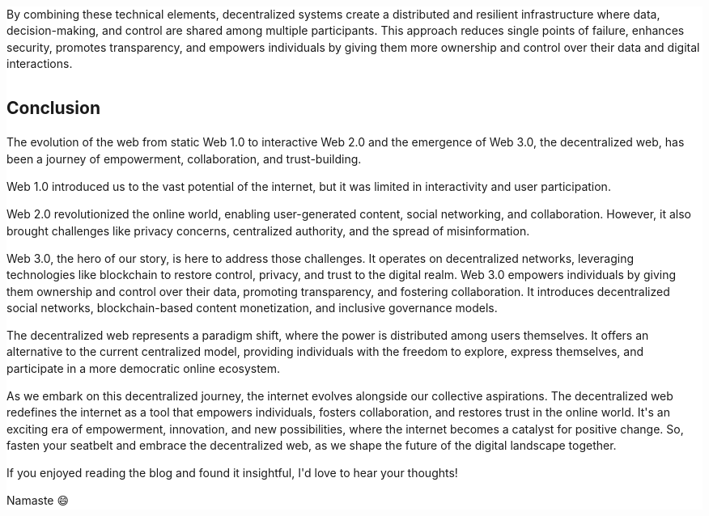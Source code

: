 By combining these technical elements, decentralized systems create a distributed and resilient infrastructure where data, decision-making, and control are shared among multiple participants. This approach reduces single points of failure, enhances security, promotes transparency, and empowers individuals by giving them more ownership and control over their data and digital interactions.

## Conclusion
The evolution of the web from static Web 1.0 to interactive Web 2.0 and the emergence of Web 3.0, the decentralized web, has been a journey of empowerment, collaboration, and trust-building. 

Web 1.0 introduced us to the vast potential of the internet, but it was limited in interactivity and user participation. 

Web 2.0 revolutionized the online world, enabling user-generated content, social networking, and collaboration. However, it also brought challenges like privacy concerns, centralized authority, and the spread of misinformation.

Web 3.0, the hero of our story, is here to address those challenges. It operates on decentralized networks, leveraging technologies like blockchain to restore control, privacy, and trust to the digital realm. Web 3.0 empowers individuals by giving them ownership and control over their data, promoting transparency, and fostering collaboration. It introduces decentralized social networks, blockchain-based content monetization, and inclusive governance models.

The decentralized web represents a paradigm shift, where the power is distributed among users themselves. It offers an alternative to the current centralized model, providing individuals with the freedom to explore, express themselves, and participate in a more democratic online ecosystem. 

As we embark on this decentralized journey, the internet evolves alongside our collective aspirations. The decentralized web redefines the internet as a tool that empowers individuals, fosters collaboration, and restores trust in the online world. It's an exciting era of empowerment, innovation, and new possibilities, where the internet becomes a catalyst for positive change. So, fasten your seatbelt and embrace the decentralized web, as we shape the future of the digital landscape together.

If you enjoyed reading the blog and found it insightful, I'd love to hear your thoughts! 

Namaste 😄